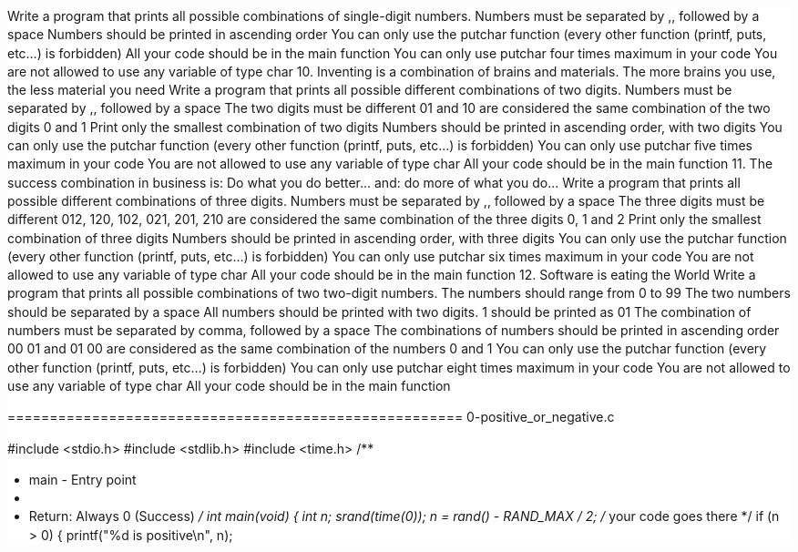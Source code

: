Write a program that prints all possible combinations of single-digit numbers.
Numbers must be separated by ,, followed by a space
Numbers should be printed in ascending order
You can only use the putchar function (every other function (printf, puts, etc…) is forbidden)
All your code should be in the main function
You can only use putchar four times maximum in your code
You are not allowed to use any variable of type char
10. Inventing is a combination of brains and materials. The more brains you use, the less material you need
Write a program that prints all possible different combinations of two digits.
Numbers must be separated by ,, followed by a space
The two digits must be different
01 and 10 are considered the same combination of the two digits 0 and 1
Print only the smallest combination of two digits
Numbers should be printed in ascending order, with two digits
You can only use the putchar function (every other function (printf, puts, etc…) is forbidden)
You can only use putchar five times maximum in your code
You are not allowed to use any variable of type char
All your code should be in the main function
11. The success combination in business is: Do what you do better... and: do more of what you do...
Write a program that prints all possible different combinations of three digits.
Numbers must be separated by ,, followed by a space
The three digits must be different
012, 120, 102, 021, 201, 210 are considered the same combination of the three digits 0, 1 and 2
Print only the smallest combination of three digits
Numbers should be printed in ascending order, with three digits
You can only use the putchar function (every other function (printf, puts, etc…) is forbidden)
You can only use putchar six times maximum in your code
You are not allowed to use any variable of type char
All your code should be in the main function
12. Software is eating the World
Write a program that prints all possible combinations of two two-digit numbers.
The numbers should range from 0 to 99
The two numbers should be separated by a space
All numbers should be printed with two digits. 1 should be printed as 01
The combination of numbers must be separated by comma, followed by a space
The combinations of numbers should be printed in ascending order
00 01 and 01 00 are considered as the same combination of the numbers 0 and 1
You can only use the putchar function (every other function (printf, puts, etc…) is forbidden)
You can only use putchar eight times maximum in your code
You are not allowed to use any variable of type char
All your code should be in the main function



======================================================
0-positive_or_negative.c


#include <stdio.h>
#include <stdlib.h>
#include <time.h>
/**
 * main - Entry point
 *
 * Return: Always 0 (Success)
 */
int main(void)
{
int n;
srand(time(0));
n = rand() - RAND_MAX / 2;
/* your code goes there */
if (n > 0)
{
printf("%d is positive\n", n);